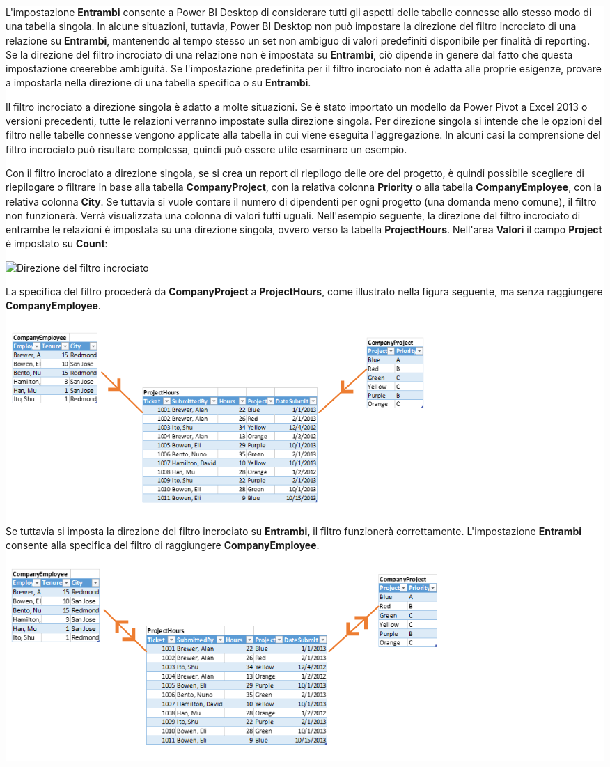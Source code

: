 L'impostazione **Entrambi** consente a Power BI Desktop di considerare tutti gli aspetti delle tabelle connesse allo stesso modo di una tabella singola. In alcune situazioni, tuttavia, Power BI Desktop non può impostare la direzione del filtro incrociato di una relazione su **Entrambi**, mantenendo al tempo stesso un set non ambiguo di valori predefiniti disponibile per finalità di reporting. Se la direzione del filtro incrociato di una relazione non è impostata su **Entrambi**, ciò dipende in genere dal fatto che questa impostazione creerebbe ambiguità. Se l'impostazione predefinita per il filtro incrociato non è adatta alle proprie esigenze, provare a impostarla nella direzione di una tabella specifica o su **Entrambi**.

Il filtro incrociato a direzione singola è adatto a molte situazioni. Se è stato importato un modello da Power Pivot a Excel 2013 o versioni precedenti, tutte le relazioni verranno impostate sulla direzione singola. Per direzione singola si intende che le opzioni del filtro nelle tabelle connesse vengono applicate alla tabella in cui viene eseguita l'aggregazione. In alcuni casi la comprensione del filtro incrociato può risultare complessa, quindi può essere utile esaminare un esempio.

Con il filtro incrociato a direzione singola, se si crea un report di riepilogo delle ore del progetto, è quindi possibile scegliere di riepilogare o filtrare in base alla tabella **CompanyProject**, con la relativa colonna **Priority** o alla tabella **CompanyEmployee**, con la relativa colonna **City**. Se tuttavia si vuole contare il numero di dipendenti per ogni progetto (una domanda meno comune), il filtro non funzionerà. Verrà visualizzata una colonna di valori tutti uguali. Nell'esempio seguente, la direzione del filtro incrociato di entrambe le relazioni è impostata su una direzione singola, ovvero verso la tabella **ProjectHours**. Nell'area **Valori** il campo **Project** è impostato su **Count**:

 ![Direzione del filtro incrociato](media/desktop-create-and-manage-relationships/candmrel_repcrossfiltersingle.png)

La specifica del filtro procederà da **CompanyProject** a **ProjectHours**, come illustrato nella figura seguente, ma senza raggiungere **CompanyEmployee**. 

 ![Esempio di filtro incrociato](media/desktop-create-and-manage-relationships/candmrel_singledircrossfiltering.png)


Se tuttavia si imposta la direzione del filtro incrociato su **Entrambi**, il filtro funzionerà correttamente. L'impostazione **Entrambi** consente alla specifica del filtro di raggiungere **CompanyEmployee**.

 ![Flusso di specifica del filtro](media/desktop-create-and-manage-relationships/candmrel_bidircrossfiltering.png)

